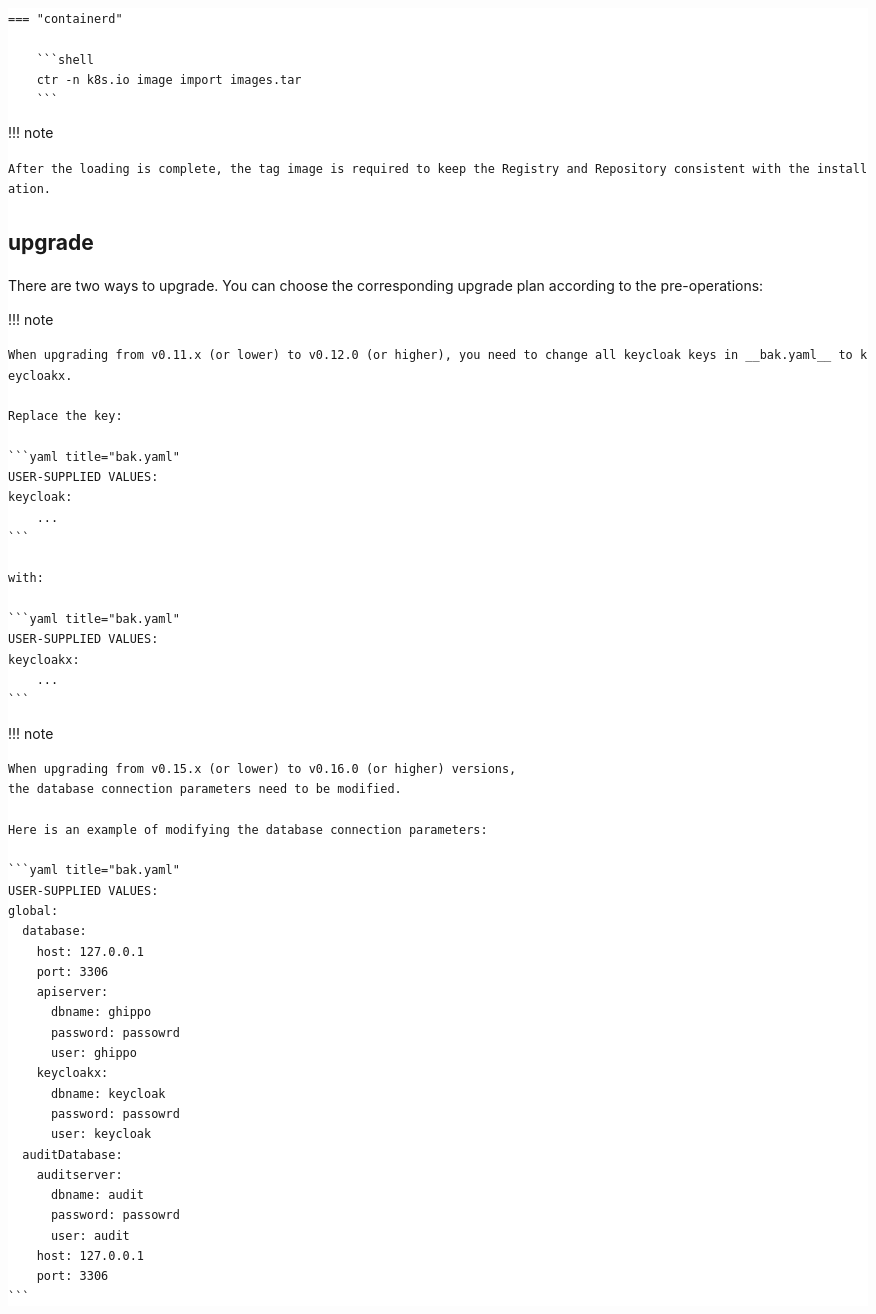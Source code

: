     === "containerd"

        ```shell
        ctr -n k8s.io image import images.tar
        ```

!!! note

    After the loading is complete, the tag image is required to keep the Registry and Repository consistent with the installation.

## upgrade

There are two ways to upgrade. You can choose the corresponding upgrade plan according to the pre-operations:

!!! note

    When upgrading from v0.11.x (or lower) to v0.12.0 (or higher), you need to change all keycloak keys in __bak.yaml__ to keycloakx.

    Replace the key:

    ```yaml title="bak.yaml"
    USER-SUPPLIED VALUES:
    keycloak:
        ...
    ```

    with:

    ```yaml title="bak.yaml"
    USER-SUPPLIED VALUES:
    keycloakx:
        ...
    ```

!!! note  

    When upgrading from v0.15.x (or lower) to v0.16.0 (or higher) versions,
    the database connection parameters need to be modified.

    Here is an example of modifying the database connection parameters:

    ```yaml title="bak.yaml"
    USER-SUPPLIED VALUES:
    global:
      database:
        host: 127.0.0.1
        port: 3306
        apiserver:
          dbname: ghippo
          password: passowrd
          user: ghippo
        keycloakx:
          dbname: keycloak
          password: passowrd
          user: keycloak
      auditDatabase:
        auditserver:
          dbname: audit
          password: passowrd
          user: audit
        host: 127.0.0.1
        port: 3306
    ```

